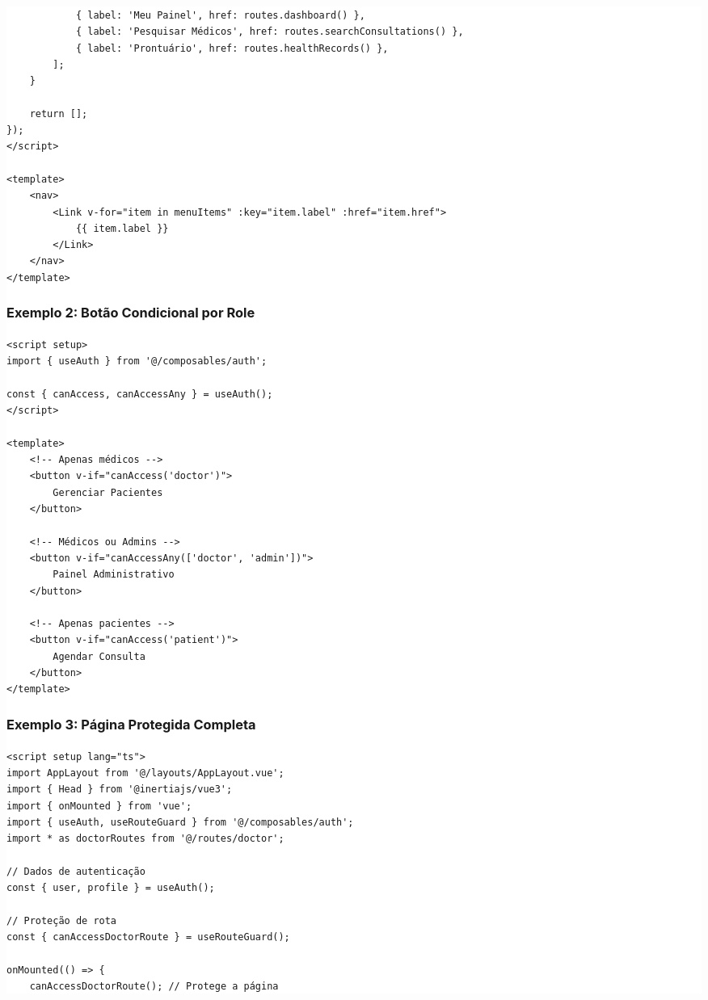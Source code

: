 ```vue
            { label: 'Meu Painel', href: routes.dashboard() },
            { label: 'Pesquisar Médicos', href: routes.searchConsultations() },
            { label: 'Prontuário', href: routes.healthRecords() },
        ];
    }
    
    return [];
});
</script>

<template>
    <nav>
        <Link v-for="item in menuItems" :key="item.label" :href="item.href">
            {{ item.label }}
        </Link>
    </nav>
</template>
```

### Exemplo 2: Botão Condicional por Role

```vue
<script setup>
import { useAuth } from '@/composables/auth';

const { canAccess, canAccessAny } = useAuth();
</script>

<template>
    <!-- Apenas médicos -->
    <button v-if="canAccess('doctor')">
        Gerenciar Pacientes
    </button>
    
    <!-- Médicos ou Admins -->
    <button v-if="canAccessAny(['doctor', 'admin'])">
        Painel Administrativo
    </button>
    
    <!-- Apenas pacientes -->
    <button v-if="canAccess('patient')">
        Agendar Consulta
    </button>
</template>
```

### Exemplo 3: Página Protegida Completa

```vue
<script setup lang="ts">
import AppLayout from '@/layouts/AppLayout.vue';
import { Head } from '@inertiajs/vue3';
import { onMounted } from 'vue';
import { useAuth, useRouteGuard } from '@/composables/auth';
import * as doctorRoutes from '@/routes/doctor';

// Dados de autenticação
const { user, profile } = useAuth();

// Proteção de rota
const { canAccessDoctorRoute } = useRouteGuard();

onMounted(() => {
    canAccessDoctorRoute(); // Protege a página
```